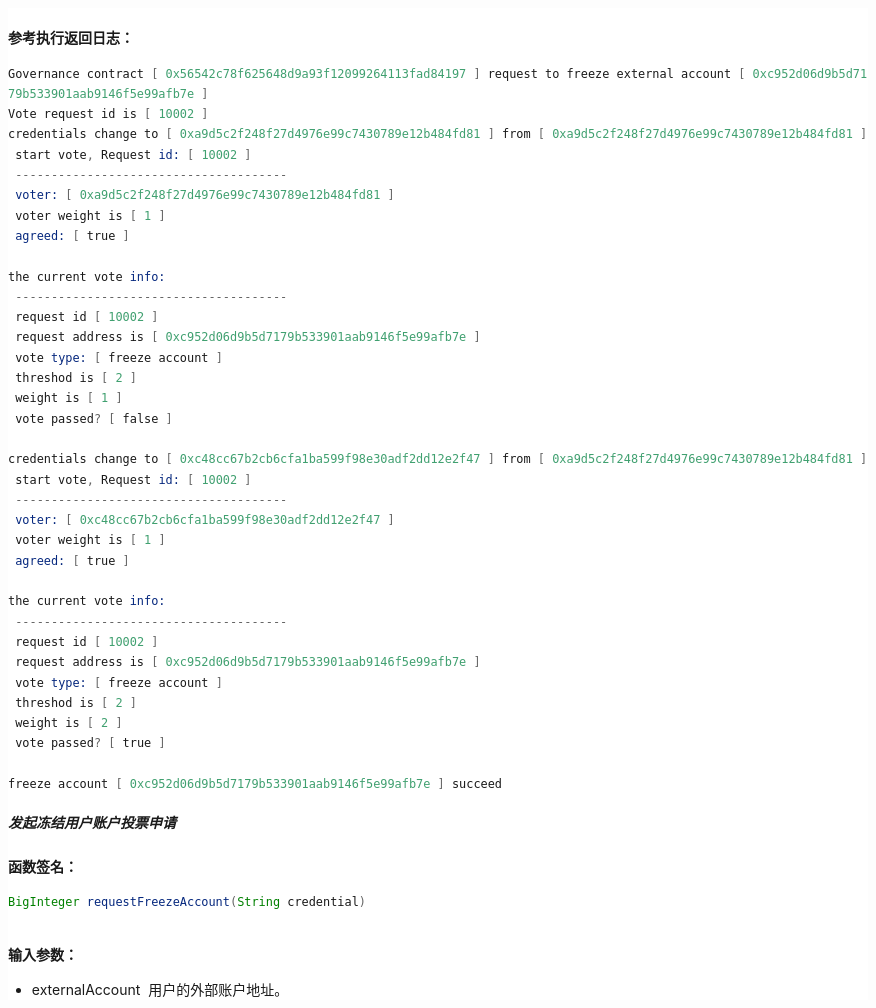 <br />**参考执行返回日志：**<br />
```s
Governance contract [ 0x56542c78f625648d9a93f12099264113fad84197 ] request to freeze external account [ 0xc952d06d9b5d7179b533901aab9146f5e99afb7e ]
Vote request id is [ 10002 ]
credentials change to [ 0xa9d5c2f248f27d4976e99c7430789e12b484fd81 ] from [ 0xa9d5c2f248f27d4976e99c7430789e12b484fd81 ]
 start vote, Request id: [ 10002 ] 
 --------------------------------------  
 voter: [ 0xa9d5c2f248f27d4976e99c7430789e12b484fd81 ] 
 voter weight is [ 1 ] 
 agreed: [ true ] 

the current vote info: 
 -------------------------------------- 
 request id [ 10002 ] 
 request address is [ 0xc952d06d9b5d7179b533901aab9146f5e99afb7e ] 
 vote type: [ freeze account ] 
 threshod is [ 2 ] 
 weight is [ 1 ] 
 vote passed? [ false ] 

credentials change to [ 0xc48cc67b2cb6cfa1ba599f98e30adf2dd12e2f47 ] from [ 0xa9d5c2f248f27d4976e99c7430789e12b484fd81 ]
 start vote, Request id: [ 10002 ] 
 --------------------------------------  
 voter: [ 0xc48cc67b2cb6cfa1ba599f98e30adf2dd12e2f47 ] 
 voter weight is [ 1 ] 
 agreed: [ true ] 

the current vote info: 
 -------------------------------------- 
 request id [ 10002 ] 
 request address is [ 0xc952d06d9b5d7179b533901aab9146f5e99afb7e ] 
 vote type: [ freeze account ] 
 threshod is [ 2 ] 
 weight is [ 2 ] 
 vote passed? [ true ] 

freeze account [ 0xc952d06d9b5d7179b533901aab9146f5e99afb7e ] succeed 
```

##### 发起冻结用户账户投票申请

**函数签名：**

```java
BigInteger requestFreezeAccount(String credential)
```

<br />**输入参数：**<br />

- externalAccount  用户的外部账户地址。
